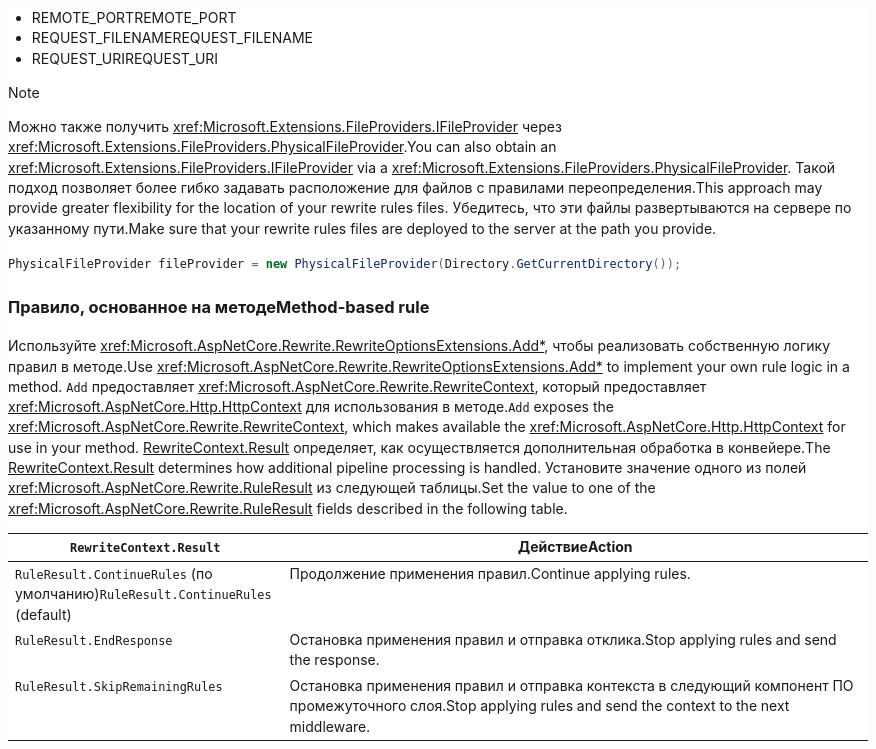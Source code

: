 * <span data-ttu-id="80a55-333">REMOTE_PORT</span><span class="sxs-lookup"><span data-stu-id="80a55-333">REMOTE_PORT</span></span>
* <span data-ttu-id="80a55-334">REQUEST_FILENAME</span><span class="sxs-lookup"><span data-stu-id="80a55-334">REQUEST_FILENAME</span></span>
* <span data-ttu-id="80a55-335">REQUEST_URI</span><span class="sxs-lookup"><span data-stu-id="80a55-335">REQUEST_URI</span></span>

> [!NOTE]
> <span data-ttu-id="80a55-336">Можно также получить <xref:Microsoft.Extensions.FileProviders.IFileProvider> через <xref:Microsoft.Extensions.FileProviders.PhysicalFileProvider>.</span><span class="sxs-lookup"><span data-stu-id="80a55-336">You can also obtain an <xref:Microsoft.Extensions.FileProviders.IFileProvider> via a <xref:Microsoft.Extensions.FileProviders.PhysicalFileProvider>.</span></span> <span data-ttu-id="80a55-337">Такой подход позволяет более гибко задавать расположение для файлов с правилами переопределения.</span><span class="sxs-lookup"><span data-stu-id="80a55-337">This approach may provide greater flexibility for the location of your rewrite rules files.</span></span> <span data-ttu-id="80a55-338">Убедитесь, что эти файлы развертываются на сервере по указанному пути.</span><span class="sxs-lookup"><span data-stu-id="80a55-338">Make sure that your rewrite rules files are deployed to the server at the path you provide.</span></span>
>
> ```csharp
> PhysicalFileProvider fileProvider = new PhysicalFileProvider(Directory.GetCurrentDirectory());
> ```

### <a name="method-based-rule"></a><span data-ttu-id="80a55-339">Правило, основанное на методе</span><span class="sxs-lookup"><span data-stu-id="80a55-339">Method-based rule</span></span>

<span data-ttu-id="80a55-340">Используйте <xref:Microsoft.AspNetCore.Rewrite.RewriteOptionsExtensions.Add*>, чтобы реализовать собственную логику правил в методе.</span><span class="sxs-lookup"><span data-stu-id="80a55-340">Use <xref:Microsoft.AspNetCore.Rewrite.RewriteOptionsExtensions.Add*> to implement your own rule logic in a method.</span></span> <span data-ttu-id="80a55-341">`Add` предоставляет <xref:Microsoft.AspNetCore.Rewrite.RewriteContext>, который предоставляет <xref:Microsoft.AspNetCore.Http.HttpContext> для использования в методе.</span><span class="sxs-lookup"><span data-stu-id="80a55-341">`Add` exposes the <xref:Microsoft.AspNetCore.Rewrite.RewriteContext>, which makes available the <xref:Microsoft.AspNetCore.Http.HttpContext> for use in your method.</span></span> <span data-ttu-id="80a55-342">[RewriteContext.Result](xref:Microsoft.AspNetCore.Rewrite.RewriteContext.Result*) определяет, как осуществляется дополнительная обработка в конвейере.</span><span class="sxs-lookup"><span data-stu-id="80a55-342">The [RewriteContext.Result](xref:Microsoft.AspNetCore.Rewrite.RewriteContext.Result*) determines how additional pipeline processing is handled.</span></span> <span data-ttu-id="80a55-343">Установите значение одного из полей <xref:Microsoft.AspNetCore.Rewrite.RuleResult> из следующей таблицы.</span><span class="sxs-lookup"><span data-stu-id="80a55-343">Set the value to one of the <xref:Microsoft.AspNetCore.Rewrite.RuleResult> fields described in the following table.</span></span>

| `RewriteContext.Result`              | <span data-ttu-id="80a55-344">Действие</span><span class="sxs-lookup"><span data-stu-id="80a55-344">Action</span></span>                                                           |
| ------------------------------------ | ---------------------------------------------------------------- |
| <span data-ttu-id="80a55-345">`RuleResult.ContinueRules` (по умолчанию)</span><span class="sxs-lookup"><span data-stu-id="80a55-345">`RuleResult.ContinueRules` (default)</span></span> | <span data-ttu-id="80a55-346">Продолжение применения правил.</span><span class="sxs-lookup"><span data-stu-id="80a55-346">Continue applying rules.</span></span>                                         |
| `RuleResult.EndResponse`             | <span data-ttu-id="80a55-347">Остановка применения правил и отправка отклика.</span><span class="sxs-lookup"><span data-stu-id="80a55-347">Stop applying rules and send the response.</span></span>                       |
| `RuleResult.SkipRemainingRules`      | <span data-ttu-id="80a55-348">Остановка применения правил и отправка контекста в следующий компонент ПО промежуточного слоя.</span><span class="sxs-lookup"><span data-stu-id="80a55-348">Stop applying rules and send the context to the next middleware.</span></span> |
